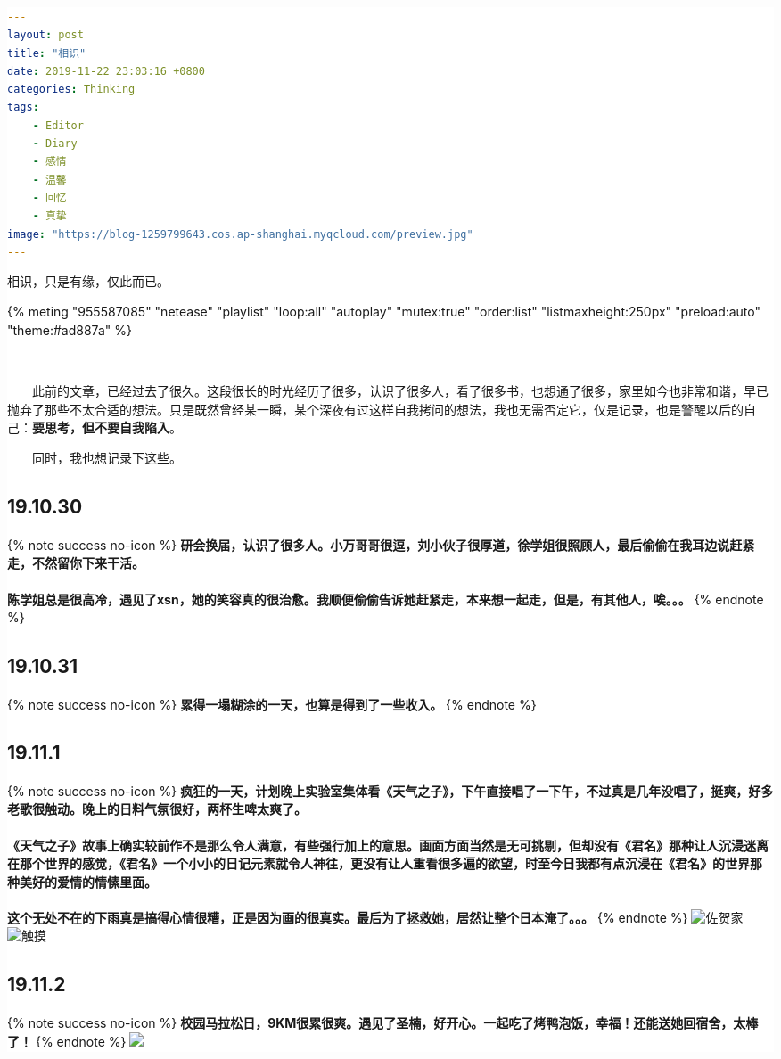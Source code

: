 ```yaml
---
layout: post
title: "相识"
date: 2019-11-22 23:03:16 +0800
categories: Thinking
tags: 
    - Editor
    - Diary
    - 感情
    - 温馨
    - 回忆
    - 真挚
image: "https://blog-1259799643.cos.ap-shanghai.myqcloud.com/preview.jpg"
---
```

相识，只是有缘，仅此而已。


{% meting "955587085" "netease" "playlist" "loop:all" "autoplay" "mutex:true" "order:list" "listmaxheight:250px" "preload:auto" "theme:#ad887a" %}

<br>

&emsp;&emsp;此前的文章，已经过去了很久。这段很长的时光经历了很多，认识了很多人，看了很多书，也想通了很多，家里如今也非常和谐，早已抛弃了那些不太合适的想法。只是既然曾经某一瞬，某个深夜有过这样自我拷问的想法，我也无需否定它，仅是记录，也是警醒以后的自己：**要思考，但不要自我陷入**。

&emsp;&emsp;同时，我也想记录下这些。

## 19.10.30
{% note success no-icon %}
**研会换届，认识了很多人。小万哥哥很逗，刘小伙子很厚道，徐学姐很照顾人，最后偷偷在我耳边说赶紧走，不然留你下来干活。<br><br>陈学姐总是很高冷，遇见了xsn，她的笑容真的很治愈。我顺便偷偷告诉她赶紧走，本来想一起走，但是，有其他人，唉。。。**
{% endnote %}
## 19.10.31
{% note success no-icon %}
**累得一塌糊涂的一天，也算是得到了一些收入。**
{% endnote %}
## 19.11.1
{% note success no-icon %}
**疯狂的一天，计划晚上实验室集体看《天气之子》，下午直接唱了一下午，不过真是几年没唱了，挺爽，好多老歌很触动。晚上的日料气氛很好，两杯生啤太爽了。<br><br>《天气之子》故事上确实较前作不是那么令人满意，有些强行加上的意思。画面方面当然是无可挑剔，但却没有《君名》那种让人沉浸迷离在那个世界的感觉，《君名》一个小小的日记元素就令人神往，更没有让人重看很多遍的欲望，时至今日我都有点沉浸在《君名》的世界那种美好的爱情的情愫里面。<br><br>这个无处不在的下雨真是搞得心情很糟，正是因为画的很真实。最后为了拯救她，居然让整个日本淹了。。。**
{% endnote %}
![佐贺家](https://blog-1259799643.cos.ap-shanghai.myqcloud.com/%E5%BE%AE%E4%BF%A1%E5%9B%BE%E7%89%87_20191102205949.jpg)
![触摸](https://blog-1259799643.cos.ap-shanghai.myqcloud.com/%E5%BE%AE%E4%BF%A1%E5%9B%BE%E7%89%87_20191102210025.jpg)

## 19.11.2
{% note success no-icon %}
**校园马拉松日，9KM很累很爽。遇见了圣楠，好开心。一起吃了烤鸭泡饭，幸福！还能送她回宿舍，太棒了！**
{% endnote %}
<img src = "https://blog-1259799643.cos.ap-shanghai.myqcloud.com/%E5%BE%AE%E4%BF%A1%E5%9B%BE%E7%89%87_20191102210054.jpg"/>

